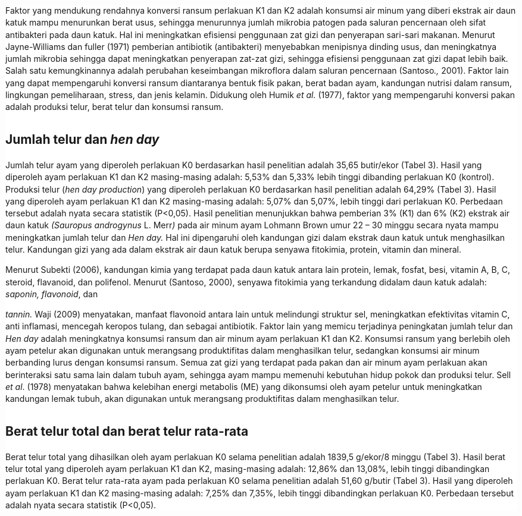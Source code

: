 <p><span class="font5">Faktor yang mendukung rendahnya konversi ransum perlakuan K1 dan K2 adalah konsumsi air minum yang diberi ekstrak air daun katuk mampu menurunkan berat usus, sehingga menurunnya jumlah mikrobia patogen pada saluran pencernaan oleh sifat antibakteri pada daun katuk. Hal ini meningkatkan efisiensi penggunaan zat gizi dan penyerapan sari-sari makanan. Menurut Jayne-Williams dan fuller (1971) pemberian antibiotik (antibakteri) menyebabkan menipisnya dinding usus, dan meningkatnya jumlah mikrobia sehingga dapat meningkatkan penyerapan zat-zat gizi, sehingga efisiensi penggunaan zat gizi dapat lebih baik. Salah satu kemungkinannya adalah perubahan keseimbangan mikroflora dalam saluran pencernaan (Santoso</span><span class="font5" style="font-style:italic;">.,</span><span class="font5"> 2001). Faktor lain yang dapat mempengaruhi konversi ransum diantaranya bentuk fisik pakan, berat badan ayam, kandungan nutrisi dalam ransum, lingkungan pemeliharaan, stress, dan jenis kelamin. Didukung oleh Humik </span><span class="font5" style="font-style:italic;">et al.</span><span class="font5"> (1977), faktor yang mempengaruhi konversi pakan adalah produksi telur, berat telur dan konsumsi ransum.</span></p>
<h2><a name="bookmark40"></a><span class="font5" style="font-weight:bold;"><a name="bookmark41"></a>Jumlah telur dan </span><span class="font5" style="font-weight:bold;font-style:italic;">hen day</span></h2>
<p><span class="font5">Jumlah telur ayam yang diperoleh perlakuan K0 berdasarkan hasil penelitian adalah 35,65 butir/ekor (Tabel 3). Hasil yang diperoleh ayam perlakuan K1 dan K2 masing-masing adalah: 5,53% dan 5,33% lebih tinggi dibanding perlakuan K0 (kontrol). Produksi telur (</span><span class="font5" style="font-style:italic;">hen day production</span><span class="font5">) yang diperoleh perlakuan K0 berdasarkan hasil penelitian adalah 64,29% (Tabel 3). Hasil yang diperoleh ayam perlakuan K1 dan K2 masing-masing adalah: 5,07% dan 5,07%, lebih tinggi dari perlakuan K0. Perbedaan tersebut adalah nyata secara statistik (P&lt;0,05). Hasil penelitian menunjukkan bahwa pemberian 3% (K1) dan 6% (K2) ekstrak air daun katuk </span><span class="font5" style="font-style:italic;">(Sauropus androgynus</span><span class="font5"> L. Merr</span><span class="font5" style="font-style:italic;">)</span><span class="font5"> pada air minum ayam Lohmann Brown umur 22 – 30 minggu secara nyata mampu meningkatkan jumlah telur dan </span><span class="font5" style="font-style:italic;">Hen day.</span><span class="font5"> Hal ini dipengaruhi oleh kandungan gizi dalam ekstrak daun katuk untuk menghasilkan telur. Kandungan gizi yang ada dalam ekstrak air daun katuk berupa senyawa fitokimia, protein, vitamin dan mineral.</span></p>
<p><span class="font5">Menurut Subekti (2006), kandungan kimia yang terdapat pada daun katuk antara lain protein, lemak, fosfat, besi, vitamin A, B, C, steroid, flavanoid, dan polifenol. Menurut (Santoso, 2000), senyawa fitokimia yang terkandung didalam daun katuk adalah: </span><span class="font5" style="font-style:italic;">saponin, flavonoid</span><span class="font5">, dan</span></p>
<p><span class="font5" style="font-style:italic;">tannin.</span><span class="font5"> Waji (2009) menyatakan, manfaat flavonoid antara lain untuk melindungi struktur sel, meningkatkan efektivitas vitamin C, anti inflamasi, mencegah keropos tulang, dan sebagai antibiotik. Faktor lain yang memicu terjadinya peningkatan jumlah telur dan </span><span class="font5" style="font-style:italic;">Hen day</span><span class="font5"> adalah meningkatnya konsumsi ransum dan air minum ayam perlakuan K1 dan K2. Konsumsi ransum yang berlebih oleh ayam petelur akan digunakan untuk merangsang produktifitas dalam menghasilkan telur, sedangkan konsumsi air minum berbanding lurus dengan konsumsi ransum. Semua zat gizi yang terdapat pada pakan dan air minum ayam perlakuan akan berinteraksi satu sama lain dalam tubuh ayam, sehingga ayam mampu memenuhi kebutuhan hidup pokok dan produksi telur. Sell </span><span class="font5" style="font-style:italic;">et al</span><span class="font5">. (1978) menyatakan bahwa kelebihan energi metabolis (ME) yang dikonsumsi oleh ayam petelur untuk meningkatkan kandungan lemak tubuh, akan digunakan untuk merangsang produktifitas dalam menghasilkan telur.</span></p>
<h2><a name="bookmark42"></a><span class="font5" style="font-weight:bold;"><a name="bookmark43"></a>Berat telur total dan berat telur rata-rata</span></h2>
<p><span class="font5">Berat telur total yang dihasilkan oleh ayam perlakuan K0 selama penelitian adalah 1839,5 g/ekor/8 minggu (Tabel 3). Hasil berat telur total yang diperoleh ayam perlakuan K1 dan K2, masing-masing adalah: 12,86% dan 13,08%, lebih tinggi dibandingkan perlakuan K0. Berat telur rata-rata ayam pada perlakuan K0 selama penelitian adalah 51,60 g/butir (Tabel 3). Hasil yang diperoleh ayam perlakuan K1 dan K2 masing-masing adalah: 7,25% dan 7,35%, lebih tinggi dibandingkan perlakuan K0. Perbedaan tersebut adalah nyata secara statistik (P&lt;0,05).</span></p>